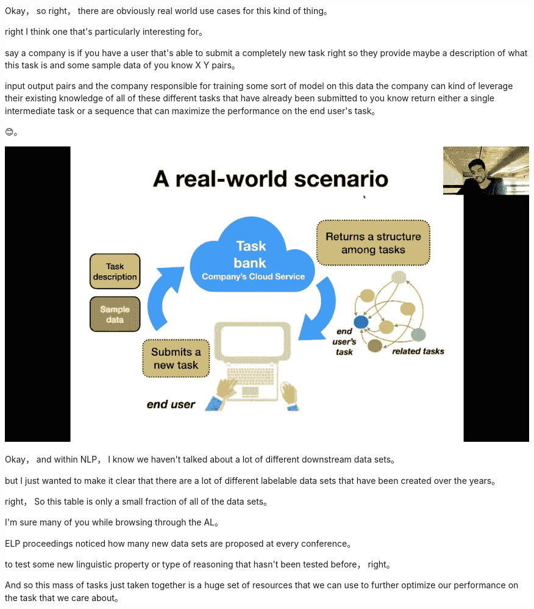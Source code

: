 Okay， so right， there are obviously real world use cases for this kind of thing。

 right I think one that's particularly interesting for。

 say a company is if you have a user that's able to submit a completely new task right so they provide maybe a description of what this task is and some sample data of you know X Y pairs。

 input output pairs and the company responsible for training some sort of model on this data the company can kind of leverage their existing knowledge of all of these different tasks that have already been submitted to you know return either a single intermediate task or a sequence that can maximize the performance on the end user's task。

😊。

![](img/e996e93a8a3b5c4ef30008591fbba5d8_28.png)

Okay， and within NLP， I know we haven't talked about a lot of different downstream data sets。

 but I just wanted to make it clear that there are a lot of different labelable data sets that have been created over the years。

 right， So this table is only a small fraction of all of the data sets。

 I'm sure many of you while browsing through the AL。

 ELP proceedings noticed how many new data sets are proposed at every conference。

 to test some new linguistic property or type of reasoning that hasn't been tested before， right。

 And so this mass of tasks just taken together is a huge set of resources that we can use to further optimize our performance on the task that we care about。
